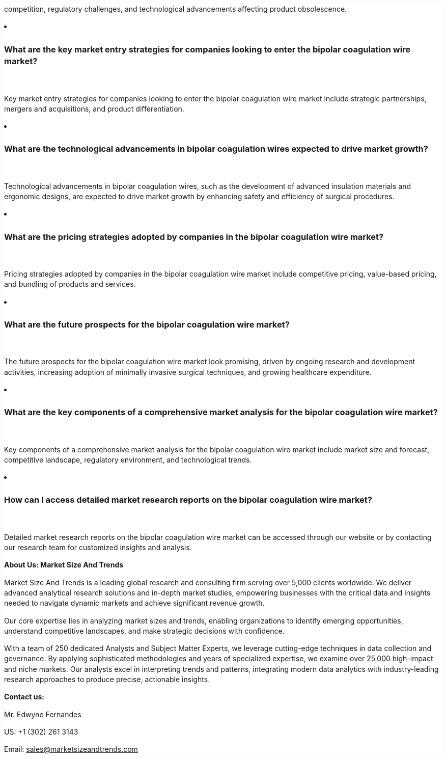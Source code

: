 competition, regulatory challenges, and technological advancements affecting product obsolescence.</p> </li> <li> <h3>What are the key market entry strategies for companies looking to enter the bipolar coagulation wire market?</h3> <p>&nbsp;</p><p>Key market entry strategies for companies looking to enter the bipolar coagulation wire market include strategic partnerships, mergers and acquisitions, and product differentiation.</p> </li> <li> <h3>What are the technological advancements in bipolar coagulation wires expected to drive market growth?</h3> <p>&nbsp;</p><p>Technological advancements in bipolar coagulation wires, such as the development of advanced insulation materials and ergonomic designs, are expected to drive market growth by enhancing safety and efficiency of surgical procedures.</p> </li> <li> <h3>What are the pricing strategies adopted by companies in the bipolar coagulation wire market?</h3> <p>&nbsp;</p><p>Pricing strategies adopted by companies in the bipolar coagulation wire market include competitive pricing, value-based pricing, and bundling of products and services.</p> </li> <li> <h3>What are the future prospects for the bipolar coagulation wire market?</h3> <p>&nbsp;</p><p>The future prospects for the bipolar coagulation wire market look promising, driven by ongoing research and development activities, increasing adoption of minimally invasive surgical techniques, and growing healthcare expenditure.</p> </li> <li> <h3>What are the key components of a comprehensive market analysis for the bipolar coagulation wire market?</h3> <p>&nbsp;</p><p>Key components of a comprehensive market analysis for the bipolar coagulation wire market include market size and forecast, competitive landscape, regulatory environment, and technological trends.</p> </li> <li> <h3>How can I access detailed market research reports on the bipolar coagulation wire market?</h3> <p>&nbsp;</p><p>Detailed market research reports on the bipolar coagulation wire market can be accessed through our website or by contacting our research team for customized insights and analysis.</p> </li></ol></body></html></p><p><strong>About Us:&nbsp;Market Size And Trends</strong></p><p>Market Size And Trends&nbsp;is a leading global research and consulting firm serving over 5,000 clients worldwide. We deliver advanced analytical research solutions and in-depth market studies, empowering businesses with the critical data and insights needed to navigate dynamic markets and achieve significant revenue growth.</p><p>Our core expertise lies in analyzing market sizes and trends, enabling organizations to identify emerging opportunities, understand competitive landscapes, and make strategic decisions with confidence.</p><p>With a team of 250 dedicated Analysts and Subject Matter Experts, we leverage cutting-edge techniques in data collection and governance. By applying sophisticated methodologies and years of specialized expertise, we examine over 25,000 high-impact and niche markets. Our analysts excel in interpreting trends and patterns, integrating modern data analytics with industry-leading research approaches to produce precise, actionable insights.</p><p><strong>Contact us:</strong></p><p>Mr. Edwyne Fernandes</p><p>US: +1 (302) 261 3143</p><p>Email: <a href="mailto:sales@marketsizeandtrends.com">sales@marketsizeandtrends.com</a>&nbsp;</p>
